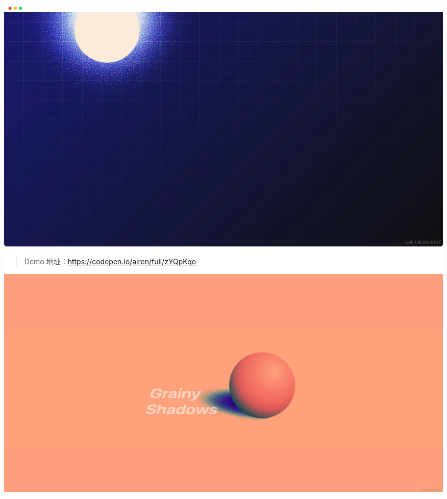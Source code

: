 ![](./images/012aa6acf8abae38d814bc2903281434.webp )

  


> Demo 地址：https://codepen.io/airen/full/zYQpKqo

  


![](./images/ddf6c6e0201a3c08cc0e71ee1498c345.webp )
